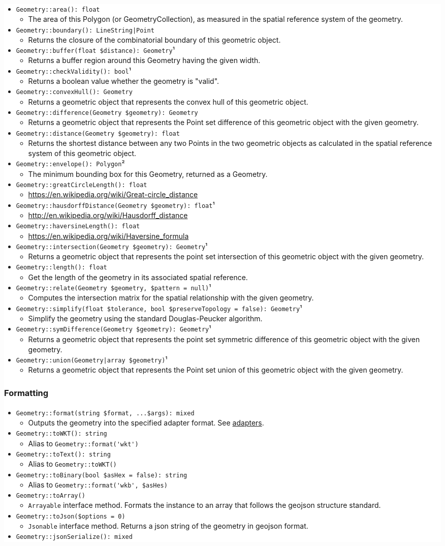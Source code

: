 - `Geometry::area(): float`
  - The area of this Polygon (or GeometryCollection), as measured in the spatial reference system of
    the geometry.
- `Geometry::boundary(): LineString|Point`
  - Returns the closure of the combinatorial boundary of this geometric object.
- `Geometry::buffer(float $distance): Geometry`¹
  - Returns a buffer region around this Geometry having the given width.
- `Geometry::checkValidity(): bool`¹
  - Returns a boolean value whether the geometry is "valid".
- `Geometry::convexHull(): Geometry`
  - Returns a geometric object that represents the convex hull of this geometric object.
- `Geometry::difference(Geometry $geometry): Geometry`
  - Returns a geometric object that represents the Point set difference of this geometric object with
    the given geometry.
- `Geometry::distance(Geometry $geometry): float`
  - Returns the shortest distance between any two Points in the two geometric objects as calculated
    in the spatial reference system of this geometric object.
- `Geometry::envelope(): Polygon`²
  - The minimum bounding box for this Geometry, returned as a Geometry.
- `Geometry::greatCircleLength(): float`
  - <https://en.wikipedia.org/wiki/Great-circle_distance>
- `Geometry::hausdorffDistance(Geometry $geometry): float`¹
  - <http://en.wikipedia.org/wiki/Hausdorff_distance>
- `Geometry::haversineLength(): float`
  - <https://en.wikipedia.org/wiki/Haversine_formula>
- `Geometry::intersection(Geometry $geometry): Geometry`¹
  - Returns a geometric object that represents the point set intersection of this geometric object
    with the given geometry.
- `Geometry::length(): float`
  - Get the length of the geometry in its associated spatial reference.
- `Geometry::relate(Geometry $geometry, $pattern = null)`¹
  - Computes the intersection matrix for the spatial relationship with the given geometry.
- `Geometry::simplify(float $tolerance, bool $preserveTopology = false): Geometry`¹
  - Simplify the geometry using the standard Douglas-Peucker algorithm.
- `Geometry::symDifference(Geometry $geometry): Geometry`¹
  - Returns a geometric object that represents the point set symmetric difference of this geometric
    object with the given geometry.
- `Geometry::union(Geometry|array $geometry)`¹
  - Returns a geometric object that represents the Point set union of this geometric object with
    the given geometry.

### Formatting

- `Geometry::format(string $format, ...$args): mixed`
  - Outputs the geometry into the specified adapter format. See [adapters](#adapters).
- `Geometry::toWKT(): string`
  - Alias to `Geometry::format('wkt')`
- `Geometry::toText(): string`
  - Alias to `Geometry::toWKT()`
- `Geometry::toBinary(bool $asHex = false): string`
  - Alias to `Geometry::format('wkb', $asHes)`
- `Geometry::toArray()`
  - `Arrayable` interface method. Formats the instance to an array that follows the geojson
    structure standard.
- `Geometry::toJson($options = 0)`
  - `Jsonable` interface method. Returns a json string of the geometry in geojson format.
- `Geometry::jsonSerialize(): mixed`
